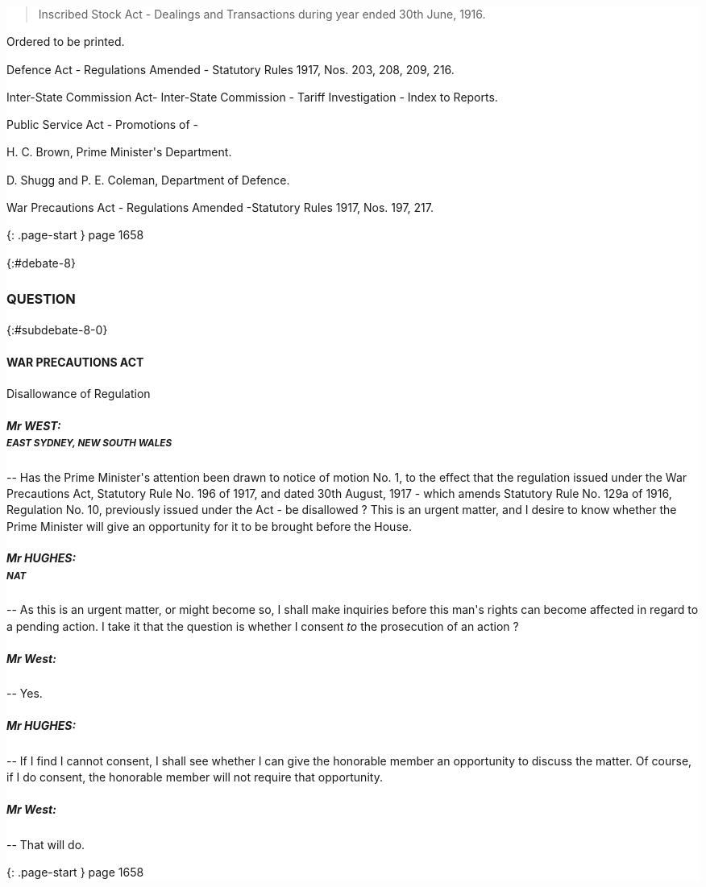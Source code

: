   >Inscribed Stock Act - Dealings and Transactions during year ended 30th June, 1916. 

 Ordered to be printed. 

Defence Act - Regulations Amended - Statutory Rules 1917, Nos. 203, 208, 209, 216. 

Inter-State Commission Act- Inter-State Commission - Tariff Investigation - Index to Reports. 

Public Service Act - Promotions of - 

H. C. Brown, Prime Minister's Department. 

D. Shugg and P. E. Coleman, Department of Defence. 

War Precautions Act - Regulations Amended -Statutory Rules 1917, Nos. 197, 217. 

{: .page-start }
page 1658

{:#debate-8}
### QUESTION

{:#subdebate-8-0}
#### WAR PRECAUTIONS ACT

Disallowance of Regulation

##### Mr WEST:<br><small class="text-muted">EAST SYDNEY, NEW SOUTH WALES</small>

-- Has the Prime Minister's attention been drawn to notice of motion No. 1, to the effect that the regulation issued under the War Precautions Act, Statutory Rule No. 196 of 1917, and dated 30th August, 1917 - which amends Statutory Rule No. 129a of 1916, Regulation No. 10, previously issued under the Act - be disallowed ? This is an urgent matter, and I desire to know whether the Prime Minister will give an opportunity for it to be brought before the House. 

##### Mr HUGHES:<br><small class="text-muted">NAT</small>

-- As this is an urgent matter, or might become so, I shall make inquiries before this man's rights can become affected in regard to a pending action. I take it that the question is whether I consent  *to*  the prosecution of an action ? 

##### Mr West:

-- Yes. 

##### Mr HUGHES:

-- If I find I cannot consent, I shall see whether I can give the honorable member an opportunity to discuss the matter. Of course, if I do consent, the honorable member will not require that opportunity. 

##### Mr West:

-- That will do. 

{: .page-start }
page 1658
